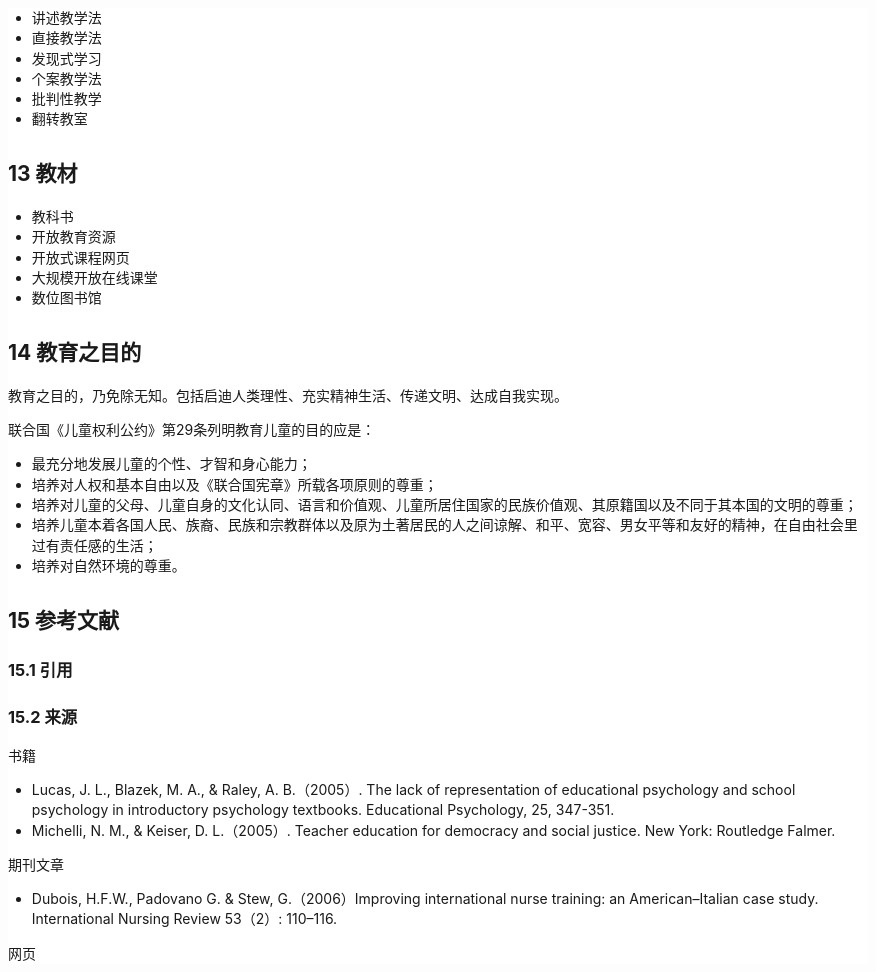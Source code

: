 * 讲述教学法
* 直接教学法
* 发现式学习
* 个案教学法
* 批判性教学
* 翻转教室



## 13 教材

* 教科书
* 开放教育资源
* 开放式课程网页
* 大规模开放在线课堂
* 数位图书馆



## 14 教育之目的

教育之目的，乃免除无知。包括启迪人类理性、充实精神生活、传递文明、达成自我实现。

联合国《儿童权利公约》第29条列明教育儿童的目的应是：

* 最充分地发展儿童的个性、才智和身心能力；
* 培养对人权和基本自由以及《联合国宪章》所载各项原则的尊重；
* 培养对儿童的父母、儿童自身的文化认同、语言和价值观、儿童所居住国家的民族价值观、其原籍国以及不同于其本国的文明的尊重；
* 培养儿童本着各国人民、族裔、民族和宗教群体以及原为土著居民的人之间谅解、和平、宽容、男女平等和友好的精神，在自由社会里过有责任感的生活；
* 培养对自然环境的尊重。



## 15 参考文献



### 15.1 引用



### 15.2 来源

书籍

* Lucas, J. L., Blazek, M. A., & Raley, A. B.（2005）. The lack of representation of educational psychology and school psychology in introductory psychology textbooks. Educational Psychology, 25, 347-351.
* Michelli, N. M., & Keiser, D. L.（2005）. Teacher education for democracy and social justice. New York: Routledge Falmer.

期刊文章

* Dubois, H.F.W., Padovano G. & Stew, G.（2006）Improving international nurse training: an American–Italian case study. International Nursing Review 53（2）: 110–116.

网页
